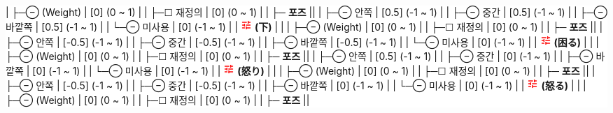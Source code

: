 | ├─⊖ (Weight) | [0] (0 ~ 1) | 
| ├─☐ 재정의 | [0] (0 ~ 1) | 
| ├─ **포즈** || 
| ├─⊖ 안쪽 | [0.5] (-1 ~ 1) | 
| ├─⊖ 중간 | [0.5] (-1 ~ 1) | 
| ├─⊖ 바깥쪽 | [0.5] (-1 ~ 1) | 
| └─⊖ 미사용 | [0] (-1 ~ 1) | 
| <img src="/images/icon/ic_tune.png" alt="tune icon"/> **(下)** | | 
| ├─⊖ (Weight) | [0] (0 ~ 1) | 
| ├─☐ 재정의 | [0] (0 ~ 1) | 
| ├─ **포즈** || 
| ├─⊖ 안쪽 | [-0.5] (-1 ~ 1) | 
| ├─⊖ 중간 | [-0.5] (-1 ~ 1) | 
| ├─⊖ 바깥쪽 | [-0.5] (-1 ~ 1) | 
| └─⊖ 미사용 | [0] (-1 ~ 1) | 
| <img src="/images/icon/ic_tune.png" alt="tune icon"/> **(困る)** | | 
| ├─⊖ (Weight) | [0] (0 ~ 1) | 
| ├─☐ 재정의 | [0] (0 ~ 1) | 
| ├─ **포즈** || 
| ├─⊖ 안쪽 | [0.5] (-1 ~ 1) | 
| ├─⊖ 중간 | [0] (-1 ~ 1) | 
| ├─⊖ 바깥쪽 | [0] (-1 ~ 1) | 
| └─⊖ 미사용 | [0] (-1 ~ 1) | 
| <img src="/images/icon/ic_tune.png" alt="tune icon"/> **(怒り)** | | 
| ├─⊖ (Weight) | [0] (0 ~ 1) | 
| ├─☐ 재정의 | [0] (0 ~ 1) | 
| ├─ **포즈** || 
| ├─⊖ 안쪽 | [-0.5] (-1 ~ 1) | 
| ├─⊖ 중간 | [-0.5] (-1 ~ 1) | 
| ├─⊖ 바깥쪽 | [0] (-1 ~ 1) | 
| └─⊖ 미사용 | [0] (-1 ~ 1) | 
| <img src="/images/icon/ic_tune.png" alt="tune icon"/> **(怒る)** | | 
| ├─⊖ (Weight) | [0] (0 ~ 1) | 
| ├─☐ 재정의 | [0] (0 ~ 1) | 
| ├─ **포즈** || 